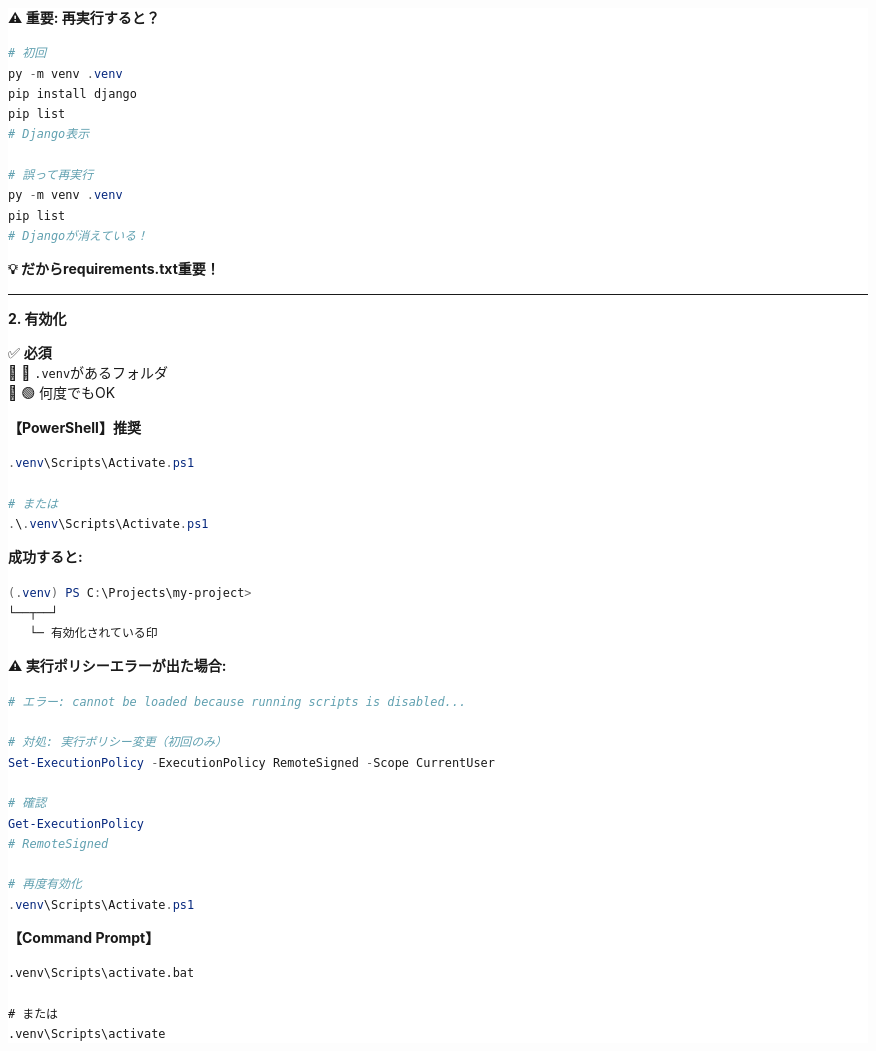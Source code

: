**⚠️ 重要: 再実行すると？**
```powershell
# 初回
py -m venv .venv
pip install django
pip list
# Django表示

# 誤って再実行
py -m venv .venv
pip list
# Djangoが消えている！
```

**💡 だからrequirements.txt重要！**

---

**2. 有効化**

✅ **必須**  
📍 📁 `.venv`があるフォルダ  
🔄 🟢 何度でもOK

**【PowerShell】推奨**
```powershell
.venv\Scripts\Activate.ps1

# または
.\.venv\Scripts\Activate.ps1
```

**成功すると:**
```powershell
(.venv) PS C:\Projects\my-project>
└──┬──┘
   └─ 有効化されている印
```

**⚠️ 実行ポリシーエラーが出た場合:**

```powershell
# エラー: cannot be loaded because running scripts is disabled...

# 対処: 実行ポリシー変更（初回のみ）
Set-ExecutionPolicy -ExecutionPolicy RemoteSigned -Scope CurrentUser

# 確認
Get-ExecutionPolicy
# RemoteSigned

# 再度有効化
.venv\Scripts\Activate.ps1
```

**【Command Prompt】**
```cmd
.venv\Scripts\activate.bat

# または
.venv\Scripts\activate
```
